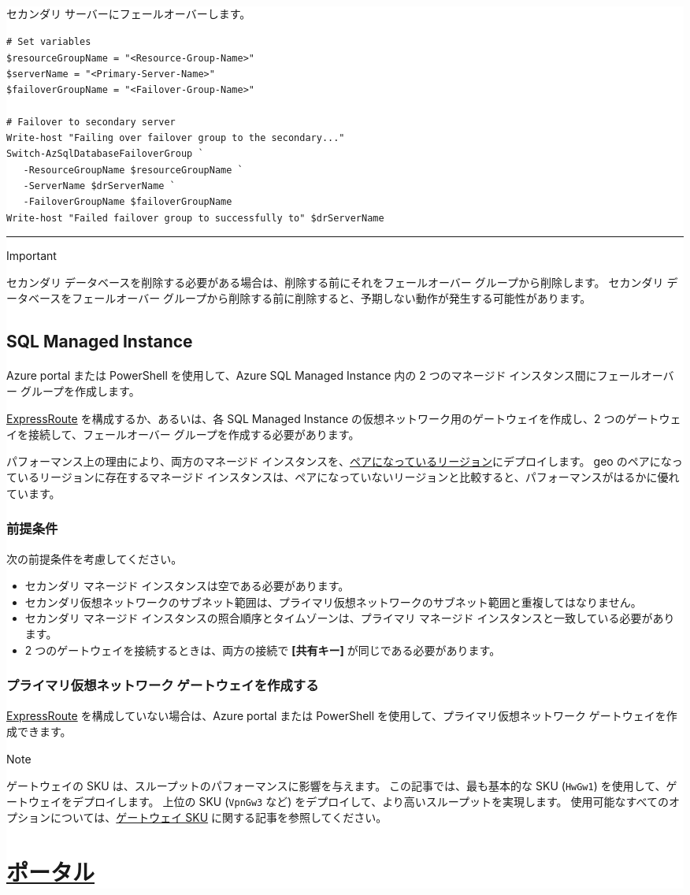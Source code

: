セカンダリ サーバーにフェールオーバーします。

   ```powershell-interactive
   # Set variables
   $resourceGroupName = "<Resource-Group-Name>"
   $serverName = "<Primary-Server-Name>"
   $failoverGroupName = "<Failover-Group-Name>"

   # Failover to secondary server
   Write-host "Failing over failover group to the secondary..."
   Switch-AzSqlDatabaseFailoverGroup `
      -ResourceGroupName $resourceGroupName `
      -ServerName $drServerName `
      -FailoverGroupName $failoverGroupName
   Write-host "Failed failover group to successfully to" $drServerName
   ```

---

> [!IMPORTANT]
> セカンダリ データベースを削除する必要がある場合は、削除する前にそれをフェールオーバー グループから削除します。 セカンダリ データベースをフェールオーバー グループから削除する前に削除すると、予期しない動作が発生する可能性があります。

## <a name="sql-managed-instance"></a>SQL Managed Instance

Azure portal または PowerShell を使用して、Azure SQL Managed Instance 内の 2 つのマネージド インスタンス間にフェールオーバー グループを作成します。

[ExpressRoute](../../expressroute/expressroute-howto-circuit-portal-resource-manager.md) を構成するか、あるいは、各 SQL Managed Instance の仮想ネットワーク用のゲートウェイを作成し、2 つのゲートウェイを接続して、フェールオーバー グループを作成する必要があります。 

パフォーマンス上の理由により、両方のマネージド インスタンスを、[ペアになっているリージョン](../../best-practices-availability-paired-regions.md)にデプロイします。 geo のペアになっているリージョンに存在するマネージド インスタンスは、ペアになっていないリージョンと比較すると、パフォーマンスがはるかに優れています。 

### <a name="prerequisites"></a>前提条件

次の前提条件を考慮してください。

- セカンダリ マネージド インスタンスは空である必要があります。
- セカンダリ仮想ネットワークのサブネット範囲は、プライマリ仮想ネットワークのサブネット範囲と重複してはなりません。
- セカンダリ マネージド インスタンスの照合順序とタイムゾーンは、プライマリ マネージド インスタンスと一致している必要があります。
- 2 つのゲートウェイを接続するときは、両方の接続で **[共有キー]** が同じである必要があります。

### <a name="create-primary-virtual-network-gateway"></a>プライマリ仮想ネットワーク ゲートウェイを作成する

[ExpressRoute](../../expressroute/expressroute-howto-circuit-portal-resource-manager.md) を構成していない場合は、Azure portal または PowerShell を使用して、プライマリ仮想ネットワーク ゲートウェイを作成できます。

> [!NOTE]
> ゲートウェイの SKU は、スループットのパフォーマンスに影響を与えます。 この記事では、最も基本的な SKU (`HwGw1`) を使用して、ゲートウェイをデプロイします。 上位の SKU (`VpnGw3` など) をデプロイして、より高いスループットを実現します。 使用可能なすべてのオプションについては、[ゲートウェイ SKU](../../vpn-gateway/vpn-gateway-about-vpngateways.md#benchmark) に関する記事を参照してください。 

# <a name="portal"></a>[ポータル](#tab/azure-portal)
